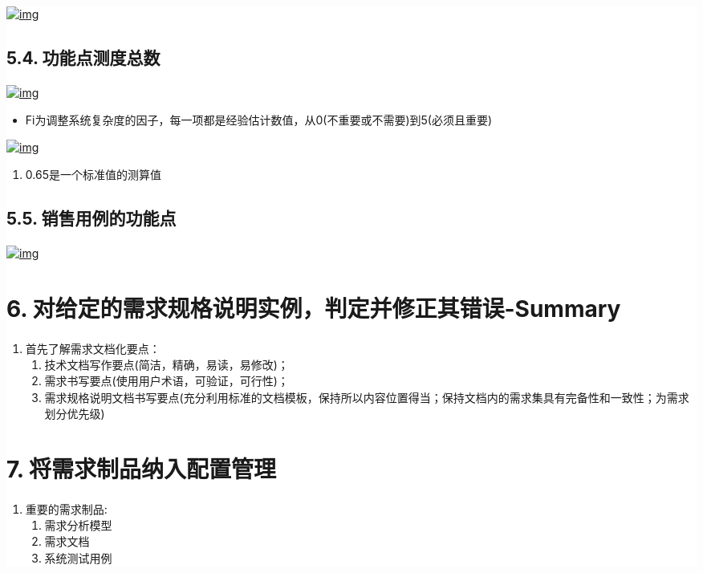[![img](https://spricoder.oss-cn-shanghai.aliyuncs.com/2020-Software-Engineering-and-Computing-II/img/cpt7/7.png)](https://spricoder.oss-cn-shanghai.aliyuncs.com/2020-Software-Engineering-and-Computing-II/img/cpt7/7.png)

## 5.4. 功能点测度总数

[![img](https://spricoder.oss-cn-shanghai.aliyuncs.com/2020-Software-Engineering-and-Computing-II/img/cpt7/8.png)](https://spricoder.oss-cn-shanghai.aliyuncs.com/2020-Software-Engineering-and-Computing-II/img/cpt7/8.png)

- Fi为调整系统复杂度的因子，每一项都是经验估计数值，从0(不重要或不需要)到5(必须且重要)

[![img](https://spricoder.oss-cn-shanghai.aliyuncs.com/2020-Software-Engineering-and-Computing-II/img/cpt7/9.png)](https://spricoder.oss-cn-shanghai.aliyuncs.com/2020-Software-Engineering-and-Computing-II/img/cpt7/9.png)

1. 0.65是一个标准值的测算值

## 5.5. 销售用例的功能点

[![img](https://spricoder.oss-cn-shanghai.aliyuncs.com/2020-Software-Engineering-and-Computing-II/img/cpt7/10.png)](https://spricoder.oss-cn-shanghai.aliyuncs.com/2020-Software-Engineering-and-Computing-II/img/cpt7/10.png)

# 6. 对给定的需求规格说明实例，判定并修正其错误-Summary

1. 首先了解需求文档化要点：
   1. 技术文档写作要点(简洁，精确，易读，易修改)；
   2. 需求书写要点(使用用户术语，可验证，可行性)；
   3. 需求规格说明文档书写要点(充分利用标准的文档模板，保持所以内容位置得当；保持文档内的需求集具有完备性和一致性；为需求划分优先级)

# 7. 将需求制品纳入配置管理

1. 重要的需求制品:
   1. 需求分析模型
   2. 需求文档
   3. 系统测试用例